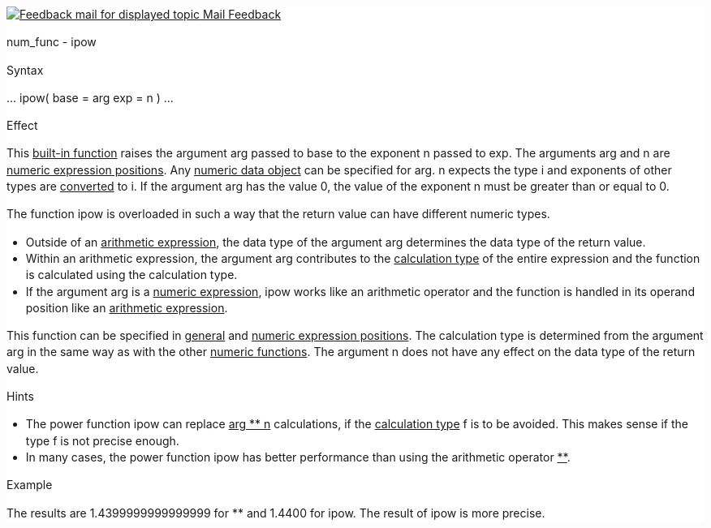  [![](Mail.gif?object=Mail.gif "Feedback mail for displayed topic") Mail Feedback](mailto:f1_help@sap.com?subject=Feedback%20on%20ABAP%20Documentation&body=Document:%20num_func%20-%20ipow%2C%20ABENPOWER_FUNCTION%2C%20758%0D%0A%0D%0AError:%0D%0A%0D%0A%0D%0A%0D%0ASuggestion%20for%20improvement:)

num\_func - ipow

Syntax

... ipow( base = arg exp = n ) ...

Effect

This [built-in function](https://help.sap.com/doc/abapdocu_758_index_htm/7.58/en-US/abenbuilt_in_functions.htm) raises the argument arg passed to base to the exponent n passed to exp. The arguments arg and n are [numeric expression positions](https://help.sap.com/doc/abapdocu_758_index_htm/7.58/en-US/abennumerical_expr_position_glosry.htm "Glossary Entry"). Any [numeric data object](https://help.sap.com/doc/abapdocu_758_index_htm/7.58/en-US/abennumeric_data_object_glosry.htm "Glossary Entry") can be specified for arg. n expects the type i and exponents of other types are [converted](https://help.sap.com/doc/abapdocu_758_index_htm/7.58/en-US/abenconversion_elementary.htm) to i. If the argument arg has the value 0, the value of the exponent n must be greater than or equal to 0.

The function ipow is overloaded in such a way that the return value can have different numeric types.

-   Outside of an [arithmetic expression](https://help.sap.com/doc/abapdocu_758_index_htm/7.58/en-US/abenarithmetic_expression_glosry.htm "Glossary Entry"), the data type of the argument arg determines the data type of the return value.
-   Within an arithmetic expression, the argument arg contributes to the [calculation type](https://help.sap.com/doc/abapdocu_758_index_htm/7.58/en-US/abencalculation_type_glosry.htm "Glossary Entry") of the entire expression and the function is calculated using the calculation type.
-   If the argument arg is a [numeric expression](https://help.sap.com/doc/abapdocu_758_index_htm/7.58/en-US/abennumerical_expression_glosry.htm "Glossary Entry"), ipow works like an arithmetic operator and the function is handled in its operand position like an [arithmetic expression](https://help.sap.com/doc/abapdocu_758_index_htm/7.58/en-US/abenarithmetic_expression_glosry.htm "Glossary Entry").

This function can be specified in [general](https://help.sap.com/doc/abapdocu_758_index_htm/7.58/en-US/abengeneral_expr_position_glosry.htm "Glossary Entry") and [numeric expression positions](https://help.sap.com/doc/abapdocu_758_index_htm/7.58/en-US/abennumerical_expr_position_glosry.htm "Glossary Entry"). The calculation type is determined from the argument arg in the same way as with the other [numeric functions](https://help.sap.com/doc/abapdocu_758_index_htm/7.58/en-US/abennumerical_functions.htm). The argument n does not have any effect on the data type of the return value.

Hints

-   The power function ipow can replace [arg \*\* n](https://help.sap.com/doc/abapdocu_758_index_htm/7.58/en-US/abenarith_operators.htm) calculations, if the [calculation type](https://help.sap.com/doc/abapdocu_758_index_htm/7.58/en-US/abencalculation_type_glosry.htm "Glossary Entry") f is to be avoided. This makes sense if the type f is not precise enough.
-   In many cases, the power function ipow has better performance than using the arithmetic operator [\*\*](https://help.sap.com/doc/abapdocu_758_index_htm/7.58/en-US/abenarith_operators.htm).

Example

The results are 1.4399999999999999 for \*\* and 1.4400 for ipow. The result of ipow is more precise.
